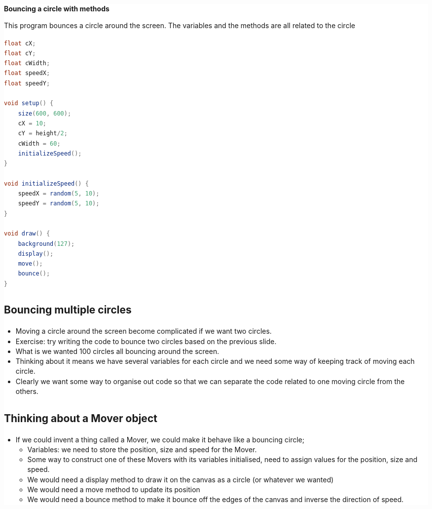 **Bouncing a circle with methods**

This program bounces a circle around the screen. The variables and the methods are all related to the circle

```Java
float cX;
float cY;
float cWidth;
float speedX;
float speedY;

void setup() {
	size(600, 600);
	cX = 10;
	cY = height/2;
	cWidth = 60;
	initializeSpeed();
}

void initializeSpeed() {
	speedX = random(5, 10);
	speedY = random(5, 10);
}

void draw() {
	background(127);
	display();
	move();
	bounce();
}
```

## Bouncing multiple circles

- Moving a circle around the screen become complicated if we want two circles.
- Exercise: try writing the code to bounce two circles based on the previous slide.
- What is we wanted 100 circles all bouncing around the screen.
- Thinking about it means we have several variables for each circle and we need some way of keeping track of moving each circle.
- Clearly we want some way to organise out code so that we can separate the code related to one moving circle from the others.

## Thinking about a Mover object

- If we could invent a thing called a Mover, we could make it behave like a bouncing circle;
    - Variables: we need to store the position, size and speed for the Mover.
    - Some way to construct one of these Movers with its variables initialised, need to assign values for the position, size and speed.
    - We would need a display method to draw it on the canvas as a circle (or whatever we wanted)
    - We would need a move method to update its position
    - We would need a bounce method to make it bounce off the edges of the canvas and inverse the direction of speed.
